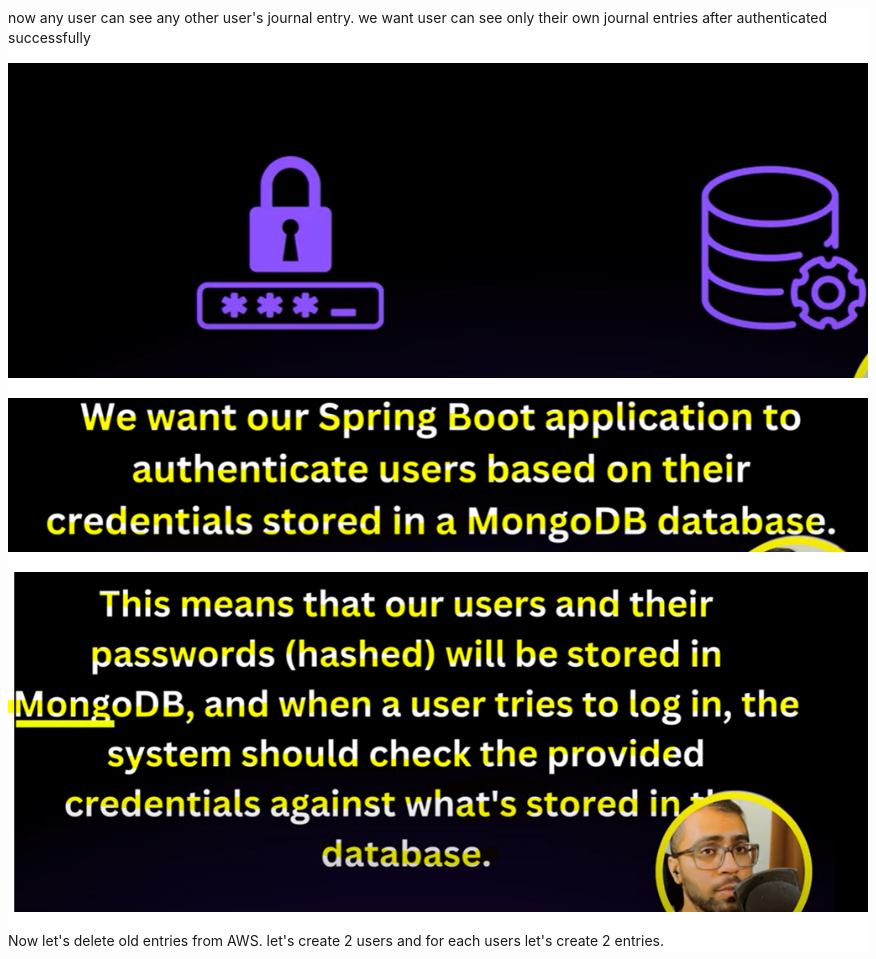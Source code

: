 now any user can see any other user's journal entry. we want user can see only their own journal entries after authenticated successfully

![img_39.png](img_39.png)

![img_40.png](img_40.png)

![img_41.png](img_41.png)

Now let's delete old entries from AWS. let's create 2 users and for each users let's create 2 entries.